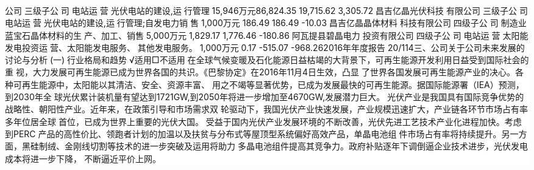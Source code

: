 公司
三级子公
司
电站运
营
光伏电站的建设,运
行管理
15,946万元86,824.35
19,715.62
3,305.72
昌吉亿晶光伏科技
有限公司
三级子公
司
电站运
营
光伏电站的建设,运
行管理;自发电力销
售
1,000万元
186.49
186.49
-10.03
昌吉亿晶晶体材料
科技有限公司
四级子公
司
制造业
蓝宝石晶体材料的生
产、加工、销售
5,000万元
1,829.17
1,776.46
-180.86
阿瓦提县碧晶电力
投资有限公司
四级子公
司
电站运
营
太阳能发电投资运
营、太阳能发电服务、
其他发电服务。
1,000万元
0.17
-515.07
-968.262016年年度报告
20/114三、公司关于公司未来发展的讨论与分析
(一)
行业格局和趋势
√适用□不适用
在全球气候变暖及石化能源日益枯竭的大背景下，可再生能源开发利用日益受到国际社会的重
视，大力发展可再生能源已成为世界各国的共识。《巴黎协定》在2016年11月4日生效，凸显
了世界各国发展可再生能源产业的决心。各种可再生能源中，太阳能以其清洁、安全、资源丰富、
用之不竭等显著优势，已成为发展最快的可再生能源。据国际能源署（IEA）预测，到2030年全
球光伏累计装机量有望达到1721GW,到2050年将进一步增加至4670GW,发展潜力巨大。
光伏产业是我国具有国际竞争优势的战略性、朝阳性产业。近年来，在政策引导和市场需求双
轮驱动下，我国光伏产业快速发展，产业规模迅速扩大，产业链各环节市场占有率多年位居全球
首位，已成为世界上重要的光伏大国。
受益于国内光伏产业发展环境的不断改善，光伏先进工艺技术产业化进程加快。考虑到PERC
产品的高性价比、领跑者计划的加温以及扶贫与分布式等屋顶型系统偏好高效产品，单晶电池组
件市场占有率将持续提升。另一方面，黑硅制绒、金刚线切割等技术的进一步突破及运用将助力
多晶电池组件提高其竞争力。政府补贴逐年下调倒逼企业技术进步，光伏发电成本将进一步下降，
不断逼近平价上网。